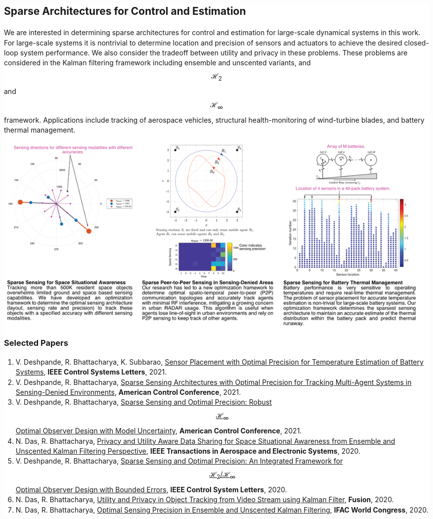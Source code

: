 ## Sparse Architectures for Control and Estimation

We are interested in determining sparse architectures for control and estimation for large-scale dynamical systems in this work. For large-scale systems it is nontrivial to determine location and precision of sensors and actuators to achieve the desired closed-loop system performance. We also consider the tradeoff between utility and privacy in these problems. These problems are considered in the Kalman filtering framework  including ensemble and unscented variants, and $$\mathcal{H}_2$$ and $$\mathcal{H}_\infty$$ framework. Applications include tracking of aerospace vehicles, structural health-monitoring of wind-turbine blades, and battery thermal management. 

<img class="mySlides" src="assets/images/sparse_sensing.png" style="display:block; margin:auto; width:100%;max-width:1060px">

### Selected Papers
  1. V. Deshpande, R. Bhattacharya, K. Subbarao, [Sensor Placement with Optimal Precision for Temperature Estimation of Battery Systems](https://arxiv.org/pdf/2105.05976.pdf), **IEEE Control Systems Letters**, 2021.
  1. V. Deshpande, R. Bhattacharya, [Sparse Sensing Architectures with Optimal Precision for Tracking Multi-Agent Systems in Sensing-Denied Environments](https://arxiv.org/pdf/2103.00739.pdf), **American Control Conference**, 2021.
  1. V. Deshpande, R. Bhattacharya, [Sparse Sensing and Optimal Precision: Robust $$\mathcal{H}_\infty$$ Optimal Observer Design with Model Uncertainty](https://arxiv.org/pdf/2009.01930.pdf), **American Control Conference**, 2021.
  1. N. Das, R. Bhattacharya, [Privacy and Utility Aware Data Sharing for Space Situational Awareness from Ensemble and Unscented Kalman Filtering Perspective](https://arxiv.org/pdf/1912.03775.pdf), **IEEE Transactions in Aerospace and Electronic Systems**, 2020.
  1. V. Deshpande, R. Bhattacharya, [Sparse Sensing and Optimal Precision: An Integrated Framework for  $$\mathcal{H}_2/\mathcal{H}_\infty$$ Optimal Observer Design with Bounded Errors](https://arxiv.org/pdf/2003.10887.pdf), **IEEE Control System Letters**, 2020.
  1. N. Das, R. Bhattacharya, [Utility and Privacy in Object Tracking from Video Stream using Kalman Filter](https://arxiv.org/pdf/2006.08098.pdf), **Fusion**, 2020.
  1.  N. Das, R. Bhattacharya, [Optimal Sensing Precision in Ensemble and Unscented Kalman Filtering](https://arxiv.org/pdf/2003.06003.pdf), **IFAC World Congress**, 2020.
